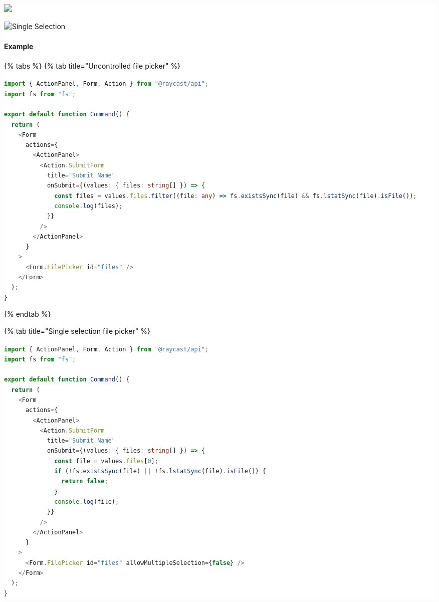 ![](../../.gitbook/assets/form-filepicker-multiple.png)

![Single Selection](../../.gitbook/assets/form-filepicker-single.png)

#### Example

{% tabs %}
{% tab title="Uncontrolled file picker" %}

```typescript
import { ActionPanel, Form, Action } from "@raycast/api";
import fs from "fs";

export default function Command() {
  return (
    <Form
      actions={
        <ActionPanel>
          <Action.SubmitForm
            title="Submit Name"
            onSubmit={(values: { files: string[] }) => {
              const files = values.files.filter((file: any) => fs.existsSync(file) && fs.lstatSync(file).isFile());
              console.log(files);
            }}
          />
        </ActionPanel>
      }
    >
      <Form.FilePicker id="files" />
    </Form>
  );
}
```

{% endtab %}

{% tab title="Single selection file picker" %}

```typescript
import { ActionPanel, Form, Action } from "@raycast/api";
import fs from "fs";

export default function Command() {
  return (
    <Form
      actions={
        <ActionPanel>
          <Action.SubmitForm
            title="Submit Name"
            onSubmit={(values: { files: string[] }) => {
              const file = values.files[0];
              if (!fs.existsSync(file) || !fs.lstatSync(file).isFile()) {
                return false;
              }
              console.log(file);
            }}
          />
        </ActionPanel>
      }
    >
      <Form.FilePicker id="files" allowMultipleSelection={false} />
    </Form>
  );
}
```